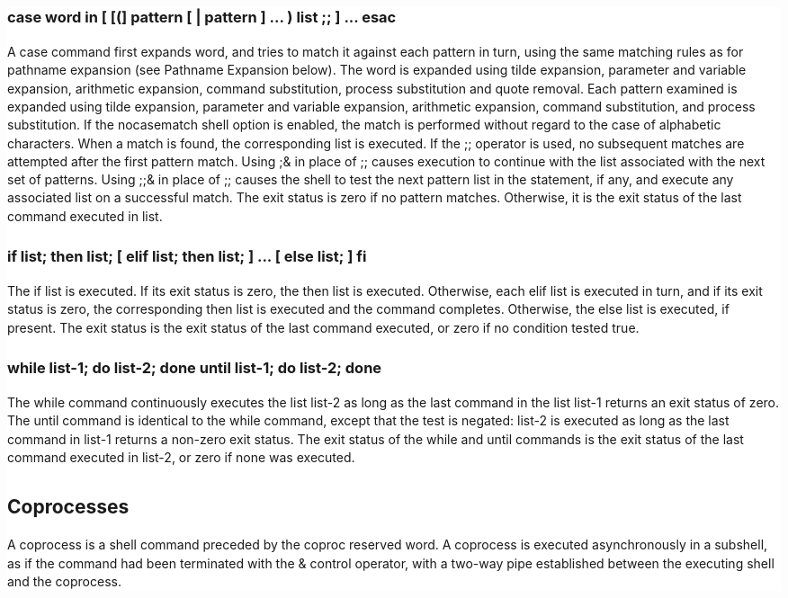 ### case word in [ [(] pattern [ | pattern ] ... ) list ;; ] ... esac

A case command first expands word, and tries to match it against each pattern in
turn, using  the same  matching rules  as for  pathname expansion  (see Pathname
Expansion below).
The word  is expanded using  tilde expansion, parameter and  variable expansion,
arithmetic  expansion,  command  substitution, process  substitution  and  quote
removal.
Each pattern examined is expanded  using tilde expansion, parameter and variable
expansion, arithmetic expansion, command substitution, and process substitution.
If  the nocasematch  shell option  is enabled,  the match  is performed  without
regard to the case of alphabetic characters.
When a match is found, the corresponding list is executed.
If the ;; operator is used, no  subsequent matches are attempted after the first
pattern match.
Using ;& in  place of ;; causes  execution to continue with  the list associated
with the next set of patterns.
Using ;;& in place  of ;; causes the shell to test the  next pattern list in the
statement, if any, and execute any associated list on a successful match.
The exit status is zero if no pattern matches.
Otherwise, it is the exit status of the last command executed in list.

### if list; then list; [ elif list; then list; ] ... [ else list; ] fi

The if list is executed.
If its exit status is zero, the then list is executed.
Otherwise, each elif list  is executed in turn, and if its  exit status is zero,
the corresponding then list is executed and the command completes.
Otherwise, the else list is executed, if present.
The exit status is  the exit status of the last command executed,  or zero if no
condition tested true.

### while list-1; do list-2; done    until list-1; do  list-2; done

The while  command continuously  executes the  list list-2 as  long as  the last
command in the list list-1 returns an exit status of zero.
The until  command is identical  to the while command,  except that the  test is
negated: list-2  is executed  as long as  the last command  in list-1  returns a
non-zero exit status.
The exit status of  the while and until commands is the exit  status of the last
command executed in list-2, or zero if none was executed.

## Coprocesses

A coprocess is a shell command preceded by the coproc reserved word.
A coprocess is executed asynchronously in a subshell, as if the command had been
terminated with the & control operator,  with a two-way pipe established between
the executing shell and the coprocess.
